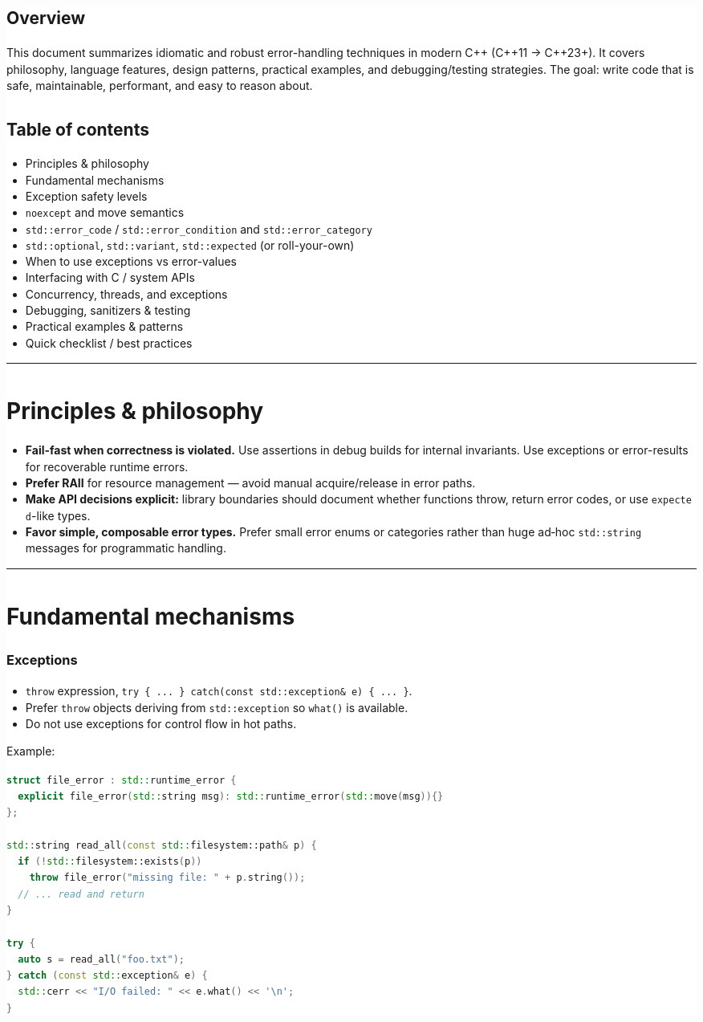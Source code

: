 
## Overview

This document summarizes idiomatic and robust error-handling techniques in modern C++ (C++11 → C++23+). It covers philosophy, language features, design patterns, practical examples, and debugging/testing strategies. The goal: write code that is safe, maintainable, performant, and easy to reason about.

## Table of contents

* Principles & philosophy
* Fundamental mechanisms
* Exception safety levels
* `noexcept` and move semantics
* `std::error_code` / `std::error_condition` and `std::error_category`
* `std::optional`, `std::variant`, `std::expected` (or roll-your-own)
* When to use exceptions vs error-values
* Interfacing with C / system APIs
* Concurrency, threads, and exceptions
* Debugging, sanitizers & testing
* Practical examples & patterns
* Quick checklist / best practices

---

# Principles & philosophy

* **Fail-fast when correctness is violated.** Use assertions in debug builds for internal invariants. Use exceptions or error-results for recoverable runtime errors.
* **Prefer RAII** for resource management — avoid manual acquire/release in error paths.
* **Make API decisions explicit:** library boundaries should document whether functions throw, return error codes, or use `expected`-like types.
* **Favor simple, composable error types.** Prefer small error enums or categories rather than huge ad‑hoc `std::string` messages for programmatic handling.

---

# Fundamental mechanisms

### Exceptions

* `throw` expression, `try { ... } catch(const std::exception& e) { ... }`.
* Prefer `throw` objects deriving from `std::exception` so `what()` is available.
* Do not use exceptions for control flow in hot paths.

Example:

```cpp
struct file_error : std::runtime_error {
  explicit file_error(std::string msg): std::runtime_error(std::move(msg)){}
};

std::string read_all(const std::filesystem::path& p) {
  if (!std::filesystem::exists(p))
    throw file_error("missing file: " + p.string());
  // ... read and return
}

try {
  auto s = read_all("foo.txt");
} catch (const std::exception& e) {
  std::cerr << "I/O failed: " << e.what() << '\n';
}
```